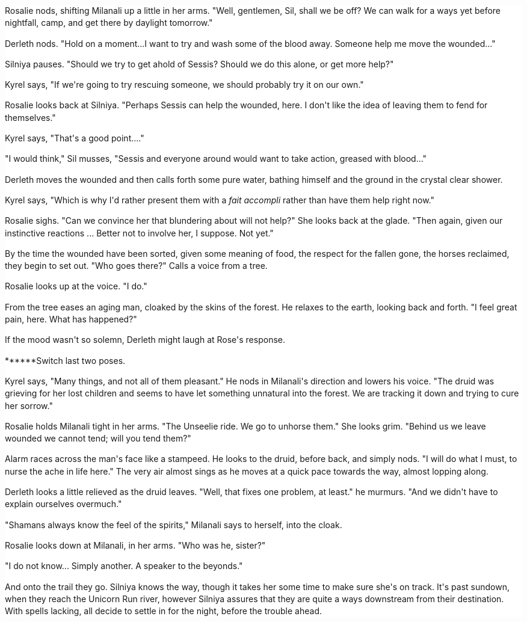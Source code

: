 Rosalie nods, shifting Milanali up a little in her arms. "Well, gentlemen, Sil, shall we be off? We can walk for a ways yet before nightfall, camp, and get there by daylight tomorrow."

Derleth nods. "Hold on a moment...I want to try and wash some of the blood away. Someone help me move the wounded..."

Silniya pauses. "Should we try to get ahold of Sessis? Should we do this alone, or get more help?"

Kyrel says, "If we're going to try rescuing someone, we should probably try it on our own."

Rosalie looks back at Silniya. "Perhaps Sessis can help the wounded, here. I don't like the idea of leaving them to fend for themselves."

Kyrel says, "That's a good point...."

"I would think," Sil musses, "Sessis and everyone around would want to take action, greased with blood..."

Derleth moves the wounded and then calls forth some pure water, bathing himself and the ground in the crystal clear shower.

Kyrel says, "Which is why I'd rather present them with a _fait accompli_ rather than have them help right now."

Rosalie sighs. "Can we convince her that blundering about will not help?" She looks back at the glade. "Then again, given our instinctive reactions ... Better not to involve her, I suppose. Not yet."

By the time the wounded have been sorted, given some meaning of food, the respect for the fallen gone, the horses reclaimed, they begin to set out. "Who goes there?" Calls a voice from a tree.

Rosalie looks up at the voice. "I do."

From the tree eases an aging man, cloaked by the skins of the forest. He relaxes to the earth, looking back and forth. "I feel great pain, here. What has happened?"

If the mood wasn't so solemn, Derleth might laugh at Rose's response.

\*\*\*\*\*\*Switch last two poses.

Kyrel says, "Many things, and not all of them pleasant." He nods in Milanali's direction and lowers his voice. "The druid was grieving for her lost children and seems to have let something unnatural into the forest. We are tracking it down and trying to cure her sorrow."

Rosalie holds Milanali tight in her arms. "The Unseelie ride. We go to unhorse them." She looks grim. "Behind us we leave wounded we cannot tend; will you tend them?"

Alarm races across the man's face like a stampeed. He looks to the druid, before back, and simply nods. "I will do what I must, to nurse the ache in life here." The very air almost sings as he moves at a quick pace towards the way, almost lopping along.

Derleth looks a little relieved as the druid leaves. "Well, that fixes one problem, at least." he murmurs. "And we didn't have to explain ourselves overmuch."

"Shamans always know the feel of the spirits," Milanali says to herself, into the cloak.

Rosalie looks down at Milanali, in her arms. "Who was he, sister?"

"I do not know... Simply another. A speaker to the beyonds."

And onto the trail they go. Silniya knows the way, though it takes her some time to make sure she's on track. It's past sundown, when they reach the Unicorn Run river, however Silniya assures that they are quite a ways downstream from their destination. With spells lacking, all decide to settle in for the night, before the trouble ahead.
